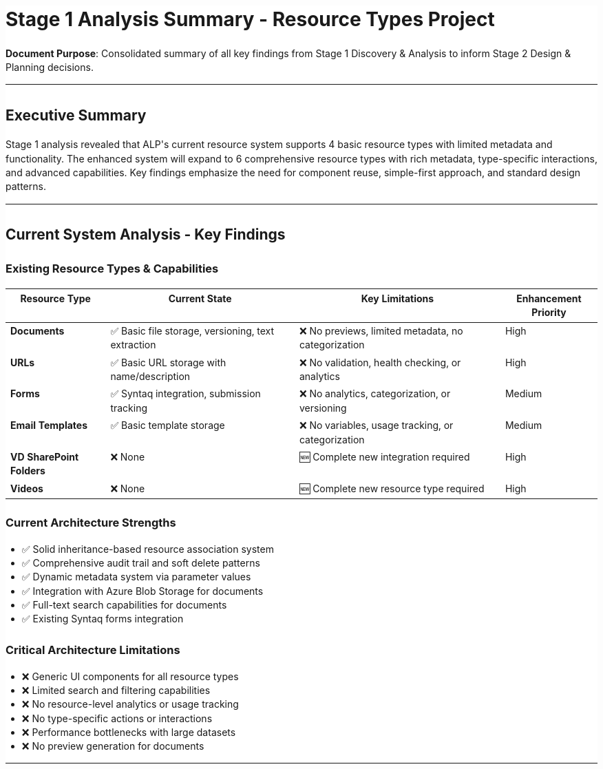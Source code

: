 # Stage 1 Analysis Summary - Resource Types Project

**Document Purpose**: Consolidated summary of all key findings from Stage 1 Discovery & Analysis to inform Stage 2 Design & Planning decisions.

---

## Executive Summary

Stage 1 analysis revealed that ALP's current resource system supports 4 basic resource types with limited metadata and functionality. The enhanced system will expand to 6 comprehensive resource types with rich metadata, type-specific interactions, and advanced capabilities. Key findings emphasize the need for component reuse, simple-first approach, and standard design patterns.

---

## Current System Analysis - Key Findings

### Existing Resource Types & Capabilities

| Resource Type | Current State | Key Limitations | Enhancement Priority |
|---------------|---------------|-----------------|---------------------|
| **Documents** | ✅ Basic file storage, versioning, text extraction | ❌ No previews, limited metadata, no categorization | High |
| **URLs** | ✅ Basic URL storage with name/description | ❌ No validation, health checking, or analytics | High |
| **Forms** | ✅ Syntaq integration, submission tracking | ❌ No analytics, categorization, or versioning | Medium |
| **Email Templates** | ✅ Basic template storage | ❌ No variables, usage tracking, or categorization | Medium |
| **VD SharePoint Folders** | ❌ None | 🆕 Complete new integration required | High |
| **Videos** | ❌ None | 🆕 Complete new resource type required | High |

### Current Architecture Strengths
- ✅ Solid inheritance-based resource association system
- ✅ Comprehensive audit trail and soft delete patterns
- ✅ Dynamic metadata system via parameter values
- ✅ Integration with Azure Blob Storage for documents
- ✅ Full-text search capabilities for documents
- ✅ Existing Syntaq forms integration

### Critical Architecture Limitations
- ❌ Generic UI components for all resource types
- ❌ Limited search and filtering capabilities
- ❌ No resource-level analytics or usage tracking
- ❌ No type-specific actions or interactions
- ❌ Performance bottlenecks with large datasets
- ❌ No preview generation for documents

---
